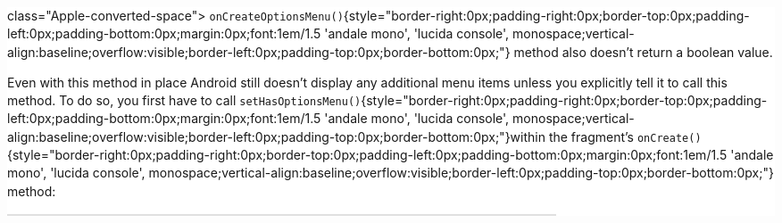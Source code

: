 class="Apple-converted-space"> </span>`onCreateOptionsMenu()`{style="border-right:0px;padding-right:0px;border-top:0px;padding-left:0px;padding-bottom:0px;margin:0px;font:1em/1.5 'andale mono', 'lucida console', monospace;vertical-align:baseline;overflow:visible;border-left:0px;padding-top:0px;border-bottom:0px;"}<span
class="Apple-converted-space"> </span>method also doesn’t return a
boolean value.

Even with this method in place Android still doesn’t display any
additional menu items unless you explicitly tell it to call this method.
To do so, you first have to call<span
class="Apple-converted-space"> </span>`setHasOptionsMenu()`{style="border-right:0px;padding-right:0px;border-top:0px;padding-left:0px;padding-bottom:0px;margin:0px;font:1em/1.5 'andale mono', 'lucida console', monospace;vertical-align:baseline;overflow:visible;border-left:0px;padding-top:0px;border-bottom:0px;"}within
the fragment’s<span
class="Apple-converted-space"> </span>`onCreate()`{style="border-right:0px;padding-right:0px;border-top:0px;padding-left:0px;padding-bottom:0px;margin:0px;font:1em/1.5 'andale mono', 'lucida console', monospace;vertical-align:baseline;overflow:visible;border-left:0px;padding-top:0px;border-bottom:0px;"}<span
class="Apple-converted-space"> </span>method:

<div id="highlighter_507187" class="syntaxhighlighter"
style="border-right:#e0e0e0 1px solid;padding-right:0px! important;border-top:#e0e0e0 1px solid;padding-left:0px! important;right:auto! important;left:auto! important;float:none! important;background-image:none! important;padding-bottom:0px! important;margin:1em 0px;word-spacing:0px;font:15px/1.1em Consolas, 'Bitstream Vera Sans Mono', 'Courier New', Courier, monospace;vertical-align:baseline! important;text-transform:none;border-left:#e0e0e0 1px solid;width:613px;color:#000000;direction:ltr! important;bottom:auto! important;text-indent:0px;padding-top:0px! important;border-bottom:#e0e0e0 1px solid;white-space:normal;letter-spacing:normal;position:relative! important;top:auto! important;height:auto! important;background-color:#ffffff! important;text-align:left;outline:0px;widows:2;orphans:2;webkit-text-size-adjust:auto;webkit-text-stroke-width:0px;">

<div class="lines no-wrap"
style="border-right:0px;padding-right:0px! important;border-top:0px;overflow-y:hidden! important;padding-left:0px! important;font-weight:normal! important;font-size:1em! important;right:auto! important;left:auto! important;float:none! important;background-image:none! important;overflow-x:auto! important;padding-bottom:0px! important;margin:0px;vertical-align:baseline! important;border-left:0px;width:auto! important;direction:ltr! important;bottom:auto! important;line-height:1.1em! important;padding-top:0px! important;border-bottom:0px;font-style:normal! important;font-family:Consolas, 'Bitstream Vera Sans Mono', 'Courier New', Courier, monospace! important;position:static! important;top:auto! important;height:auto! important;text-align:left! important;outline:0px;">

<div class="line alt1"
style="border-right:0px;padding-right:0px! important;border-top:0px;padding-left:0px! important;font-weight:normal! important;font-size:1em! important;right:auto! important;left:auto! important;float:none! important;background-image:none! important;padding-bottom:0px! important;margin:0px;vertical-align:baseline! important;border-left:0px;width:auto! important;direction:ltr! important;bottom:auto! important;line-height:1.1em! important;padding-top:0px! important;border-bottom:0px;font-style:normal! important;font-family:Consolas, 'Bitstream Vera Sans Mono', 'Courier New', Courier, monospace! important;position:static! important;top:auto! important;height:auto! important;background-color:#ffffff! important;text-align:left! important;outline:0px;">
